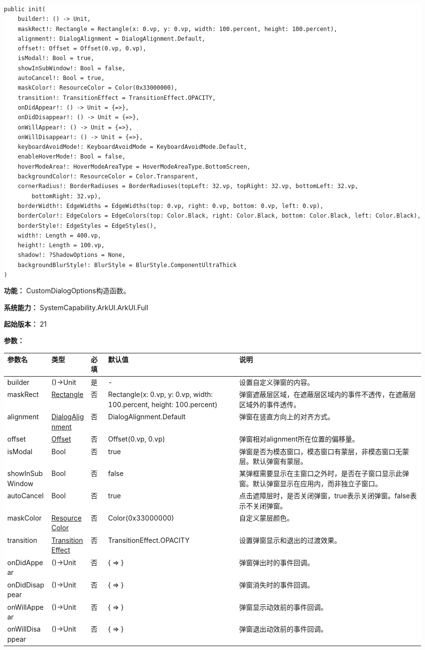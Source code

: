```cangjie
public init(
    builder!: () -> Unit,
    maskRect!: Rectangle = Rectangle(x: 0.vp, y: 0.vp, width: 100.percent, height: 100.percent),
    alignment!: DialogAlignment = DialogAlignment.Default,
    offset!: Offset = Offset(0.vp, 0.vp),
    isModal!: Bool = true,
    showInSubWindow!: Bool = false,
    autoCancel!: Bool = true,
    maskColor!: ResourceColor = Color(0x33000000),
    transition!: TransitionEffect = TransitionEffect.OPACITY,
    onDidAppear!: () -> Unit = {=>},
    onDidDisappear!: () -> Unit = {=>},
    onWillAppear!: () -> Unit = {=>},
    onWillDisappear!: () -> Unit = {=>},
    keyboardAvoidMode!: KeyboardAvoidMode = KeyboardAvoidMode.Default,
    enableHoverMode!: Bool = false,
    hoverModeArea!: HoverModeAreaType = HoverModeAreaType.BottomScreen,
    backgroundColor!: ResourceColor = Color.Transparent,
    cornerRadius!: BorderRadiuses = BorderRadiuses(topLeft: 32.vp, topRight: 32.vp, bottomLeft: 32.vp,
        bottomRight: 32.vp),
    borderWidth!: EdgeWidths = EdgeWidths(top: 0.vp, right: 0.vp, bottom: 0.vp, left: 0.vp),
    borderColor!: EdgeColors = EdgeColors(top: Color.Black, right: Color.Black, bottom: Color.Black, left: Color.Black),
    borderStyle!: EdgeStyles = EdgeStyles(),
    width!: Length = 400.vp,
    height!: Length = 100.vp,
    shadow!: ?ShadowOptions = None,
    backgroundBlurStyle!: BlurStyle = BlurStyle.ComponentUltraThick
)
```

**功能：** CustomDialogOptions构造函数。

**系统能力：** SystemCapability.ArkUI.ArkUI.Full

**起始版本：** 21

**参数：**

|参数名|类型|必填|默认值|说明|
|:---|:---|:---|:---|:---|
|builder|()->Unit|是|-|设置自定义弹窗的内容。|
|maskRect|[Rectangle](./cj-common-types.md#class-rectangle)|否|Rectangle(x: 0.vp, y: 0.vp, width: 100.percent, height: 100.percent)|弹窗遮蔽层区域，在遮蔽层区域内的事件不透传，在遮蔽层区域外的事件透传。|
|alignment|[DialogAlignment](./cj-common-types.md#enum-dialogalignment)|否|DialogAlignment.Default|弹窗在竖直方向上的对齐方式。|
|offset|[Offset](./cj-apis-componentutils.md#class-offset)|否|Offset(0.vp, 0.vp)|弹窗相对alignment所在位置的偏移量。|
|isModal|Bool|否|true|弹窗是否为模态窗口，模态窗口有蒙层，非模态窗口无蒙层。默认弹窗有蒙层。|
|showInSubWindow|Bool|否|false|某弹框需要显示在主窗口之外时，是否在子窗口显示此弹窗。默认弹窗显示在应用内，而非独立子窗口。|
|autoCancel|Bool|否|true|点击遮障层时，是否关闭弹窗，true表示关闭弹窗。false表示不关闭弹窗。|
|maskColor|[ResourceColor](../apis/BasicServicesKit/cj-apis-base.md#interface-resourcecolor)|否|Color(0x33000000)|自定义蒙层颜色。|
|transition|[TransitionEffect](./cj-animation-transition.md#class-transitioneffect)|否|TransitionEffect.OPACITY|设置弹窗显示和退出的过渡效果。|
|onDidAppear|()->Unit|否|{ => }|弹窗弹出时的事件回调。|
|onDidDisappear|()->Unit|否|{ => }|弹窗消失时的事件回调。|
|onWillAppear|()->Unit|否|{ => }|弹窗显示动效前的事件回调。|
|onWillDisappear|()->Unit|否|{ => }|弹窗退出动效前的事件回调。|